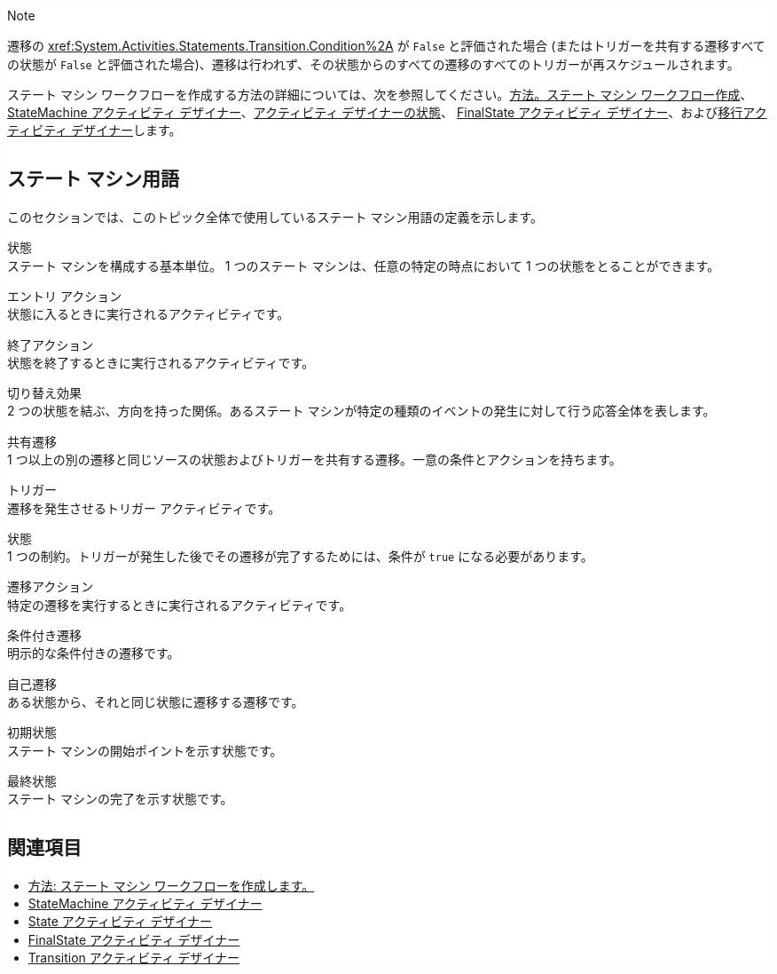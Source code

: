 > [!NOTE]
>  遷移の <xref:System.Activities.Statements.Transition.Condition%2A> が `False` と評価された場合 (またはトリガーを共有する遷移すべての状態が `False` と評価された場合)、遷移は行われず、その状態からのすべての遷移のすべてのトリガーが再スケジュールされます。  
  
 ステート マシン ワークフローを作成する方法の詳細については、次を参照してください。[方法。ステート マシン ワークフロー作成](how-to-create-a-state-machine-workflow.md)、 [StateMachine アクティビティ デザイナー](/visualstudio/workflow-designer/statemachine-activity-designer)、[アクティビティ デザイナーの状態](/visualstudio/workflow-designer/state-activity-designer)、 [FinalState アクティビティ デザイナー](/visualstudio/workflow-designer/finalstate-activity-designer)、および[移行アクティビティ デザイナー](/visualstudio/workflow-designer/transition-activity-designer)します。  
  
## <a name="state-machine-terminology"></a>ステート マシン用語  
 このセクションでは、このトピック全体で使用しているステート マシン用語の定義を示します。  
  
 状態  
 ステート マシンを構成する基本単位。 1 つのステート マシンは、任意の特定の時点において 1 つの状態をとることができます。  
  
 エントリ アクション  
 状態に入るときに実行されるアクティビティです。  
  
 終了アクション  
 状態を終了するときに実行されるアクティビティです。  
  
 切り替え効果  
 2 つの状態を結ぶ、方向を持った関係。あるステート マシンが特定の種類のイベントの発生に対して行う応答全体を表します。  
  
 共有遷移  
 1 つ以上の別の遷移と同じソースの状態およびトリガーを共有する遷移。一意の条件とアクションを持ちます。  
  
 トリガー  
 遷移を発生させるトリガー アクティビティです。  
  
 状態  
 1 つの制約。トリガーが発生した後でその遷移が完了するためには、条件が `true` になる必要があります。  
  
 遷移アクション  
 特定の遷移を実行するときに実行されるアクティビティです。  
  
 条件付き遷移  
 明示的な条件付きの遷移です。  
  
 自己遷移  
 ある状態から、それと同じ状態に遷移する遷移です。  
  
 初期状態  
 ステート マシンの開始ポイントを示す状態です。  
  
 最終状態  
 ステート マシンの完了を示す状態です。  
  
## <a name="see-also"></a>関連項目

- [方法: ステート マシン ワークフローを作成します。](how-to-create-a-state-machine-workflow.md)
- [StateMachine アクティビティ デザイナー](/visualstudio/workflow-designer/statemachine-activity-designer)
- [State アクティビティ デザイナー](/visualstudio/workflow-designer/state-activity-designer)
- [FinalState アクティビティ デザイナー](/visualstudio/workflow-designer/finalstate-activity-designer)
- [Transition アクティビティ デザイナー](/visualstudio/workflow-designer/transition-activity-designer)
